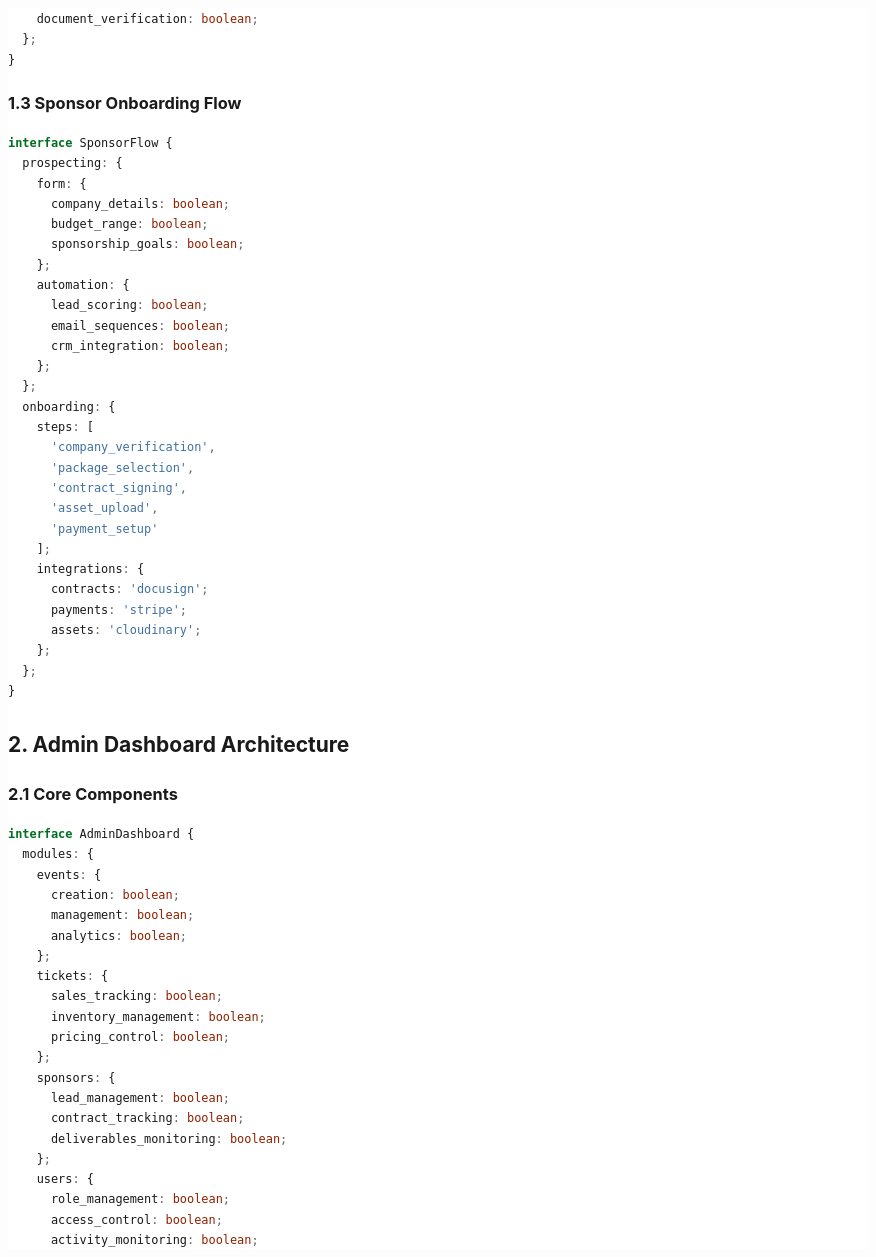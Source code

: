 ```typescript
    document_verification: boolean;
  };
}
```

### 1.3 Sponsor Onboarding Flow
```typescript
interface SponsorFlow {
  prospecting: {
    form: {
      company_details: boolean;
      budget_range: boolean;
      sponsorship_goals: boolean;
    };
    automation: {
      lead_scoring: boolean;
      email_sequences: boolean;
      crm_integration: boolean;
    };
  };
  onboarding: {
    steps: [
      'company_verification',
      'package_selection',
      'contract_signing',
      'asset_upload',
      'payment_setup'
    ];
    integrations: {
      contracts: 'docusign';
      payments: 'stripe';
      assets: 'cloudinary';
    };
  };
}
```

## 2. Admin Dashboard Architecture

### 2.1 Core Components
```typescript
interface AdminDashboard {
  modules: {
    events: {
      creation: boolean;
      management: boolean;
      analytics: boolean;
    };
    tickets: {
      sales_tracking: boolean;
      inventory_management: boolean;
      pricing_control: boolean;
    };
    sponsors: {
      lead_management: boolean;
      contract_tracking: boolean;
      deliverables_monitoring: boolean;
    };
    users: {
      role_management: boolean;
      access_control: boolean;
      activity_monitoring: boolean;
```